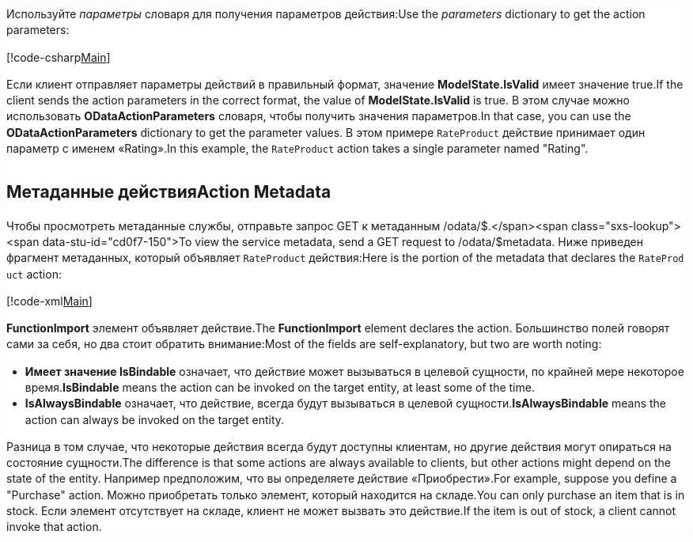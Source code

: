<span data-ttu-id="cd0f7-145">Используйте *параметры* словаря для получения параметров действия:</span><span class="sxs-lookup"><span data-stu-id="cd0f7-145">Use the *parameters* dictionary to get the action parameters:</span></span>

[!code-csharp[Main](odata-actions/samples/sample6.cs)]

<span data-ttu-id="cd0f7-146">Если клиент отправляет параметры действий в правильный формат, значение **ModelState.IsValid** имеет значение true.</span><span class="sxs-lookup"><span data-stu-id="cd0f7-146">If the client sends the action parameters in the correct format, the value of **ModelState.IsValid** is true.</span></span> <span data-ttu-id="cd0f7-147">В этом случае можно использовать **ODataActionParameters** словаря, чтобы получить значения параметров.</span><span class="sxs-lookup"><span data-stu-id="cd0f7-147">In that case, you can use the **ODataActionParameters** dictionary to get the parameter values.</span></span> <span data-ttu-id="cd0f7-148">В этом примере `RateProduct` действие принимает один параметр с именем «Rating».</span><span class="sxs-lookup"><span data-stu-id="cd0f7-148">In this example, the `RateProduct` action takes a single parameter named "Rating".</span></span>

## <a name="action-metadata"></a><span data-ttu-id="cd0f7-149">Метаданные действия</span><span class="sxs-lookup"><span data-stu-id="cd0f7-149">Action Metadata</span></span>

<span data-ttu-id="cd0f7-150">Чтобы просмотреть метаданные службы, отправьте запрос GET к метаданным /odata/$.</span><span class="sxs-lookup"><span data-stu-id="cd0f7-150">To view the service metadata, send a GET request to /odata/$metadata.</span></span> <span data-ttu-id="cd0f7-151">Ниже приведен фрагмент метаданных, который объявляет `RateProduct` действия:</span><span class="sxs-lookup"><span data-stu-id="cd0f7-151">Here is the portion of the metadata that declares the `RateProduct` action:</span></span>

[!code-xml[Main](odata-actions/samples/sample7.xml)]

<span data-ttu-id="cd0f7-152">**FunctionImport** элемент объявляет действие.</span><span class="sxs-lookup"><span data-stu-id="cd0f7-152">The **FunctionImport** element declares the action.</span></span> <span data-ttu-id="cd0f7-153">Большинство полей говорят сами за себя, но два стоит обратить внимание:</span><span class="sxs-lookup"><span data-stu-id="cd0f7-153">Most of the fields are self-explanatory, but two are worth noting:</span></span>

- <span data-ttu-id="cd0f7-154">**Имеет значение IsBindable** означает, что действие может вызываться в целевой сущности, по крайней мере некоторое время.</span><span class="sxs-lookup"><span data-stu-id="cd0f7-154">**IsBindable** means the action can be invoked on the target entity, at least some of the time.</span></span>
- <span data-ttu-id="cd0f7-155">**IsAlwaysBindable** означает, что действие, всегда будут вызываться в целевой сущности.</span><span class="sxs-lookup"><span data-stu-id="cd0f7-155">**IsAlwaysBindable** means the action can always be invoked on the target entity.</span></span>

<span data-ttu-id="cd0f7-156">Разница в том случае, что некоторые действия всегда будут доступны клиентам, но другие действия могут опираться на состояние сущности.</span><span class="sxs-lookup"><span data-stu-id="cd0f7-156">The difference is that some actions are always available to clients, but other actions might depend on the state of the entity.</span></span> <span data-ttu-id="cd0f7-157">Например предположим, что вы определяете действие «Приобрести».</span><span class="sxs-lookup"><span data-stu-id="cd0f7-157">For example, suppose you define a "Purchase" action.</span></span> <span data-ttu-id="cd0f7-158">Можно приобретать только элемент, который находится на складе.</span><span class="sxs-lookup"><span data-stu-id="cd0f7-158">You can only purchase an item that is in stock.</span></span> <span data-ttu-id="cd0f7-159">Если элемент отсутствует на складе, клиент не может вызвать это действие.</span><span class="sxs-lookup"><span data-stu-id="cd0f7-159">If the item is out of stock, a client cannot invoke that action.</span></span>
